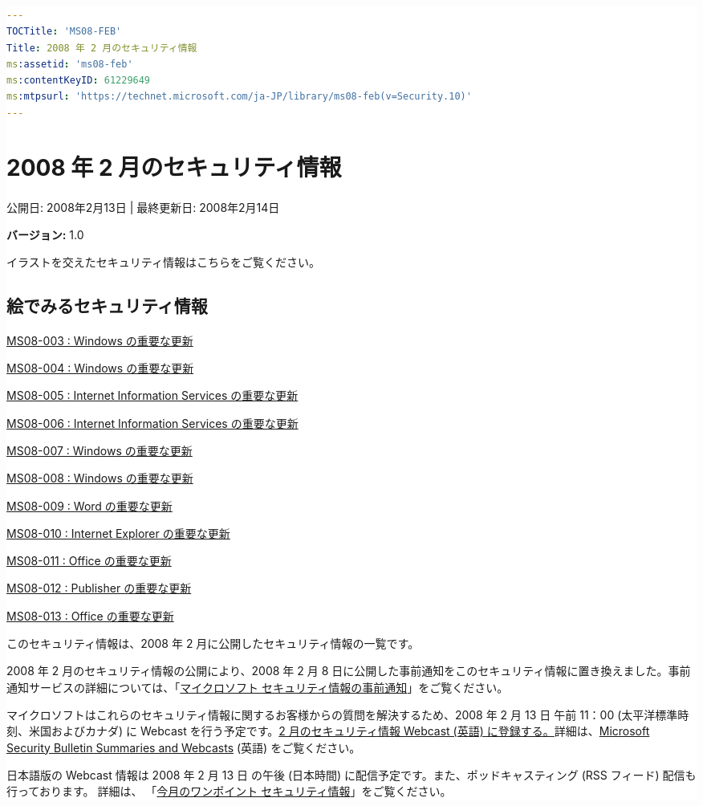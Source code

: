 ```yaml
---
TOCTitle: 'MS08-FEB'
Title: 2008 年 2 月のセキュリティ情報
ms:assetid: 'ms08-feb'
ms:contentKeyID: 61229649
ms:mtpsurl: 'https://technet.microsoft.com/ja-JP/library/ms08-feb(v=Security.10)'
---
```


 

2008 年 2 月のセキュリティ情報
==============================

公開日: 2008年2月13日 | 最終更新日: 2008年2月14日

**バージョン:** 1.0

イラストを交えたセキュリティ情報はこちらをご覧ください。

絵でみるセキュリティ情報
------------------------

 
[MS08-003 : Windows の重要な更新](http://www.microsoft.com/japan/security/bulletins/ms08-003e.mspx)

[MS08-004 : Windows の重要な更新](http://www.microsoft.com/japan/security/bulletins/ms08-004e.mspx)

[MS08-005 : Internet Information Services の重要な更新](http://www.microsoft.com/japan/security/bulletins/ms08-005e.mspx)

[MS08-006 : Internet Information Services の重要な更新](http://www.microsoft.com/japan/security/bulletins/ms08-006e.mspx)

[MS08-007 : Windows の重要な更新](http://www.microsoft.com/japan/security/bulletins/ms08-007e.mspx)

[MS08-008 : Windows の重要な更新](http://www.microsoft.com/japan/security/bulletins/ms08-008e.mspx)

[MS08-009 : Word の重要な更新](http://www.microsoft.com/japan/security/bulletins/ms08-009e.mspx)

[MS08-010 : Internet Explorer の重要な更新](http://www.microsoft.com/japan/security/bulletins/ms08-010e.mspx)

[MS08-011 : Office の重要な更新](http://www.microsoft.com/japan/security/bulletins/ms08-011e.mspx)

[MS08-012 : Publisher の重要な更新](http://www.microsoft.com/japan/security/bulletins/ms08-012e.mspx)

[MS08-013 : Office の重要な更新](http://www.microsoft.com/japan/security/bulletins/ms08-013e.mspx)

このセキュリティ情報は、2008 年 2 月に公開したセキュリティ情報の一覧です。

2008 年 2 月のセキュリティ情報の公開により、2008 年 2 月 8 日に公開した事前通知をこのセキュリティ情報に置き換えました。事前通知サービスの詳細については、「[マイクロソフト セキュリティ情報の事前通知](http://technet.microsoft.com/security/bulletin/advance)」をご覧ください。

マイクロソフトはこれらのセキュリティ情報に関するお客様からの質問を解決するため、2008 年 2 月 13 日 午前 11：00 (太平洋標準時刻、米国およびカナダ) に Webcast を行う予定です。[2 月のセキュリティ情報 Webcast (英語) に登録する。](http://msevents.microsoft.com/cui/webcasteventdetails.aspx?eventid=1032357213&eventcategory=4&culture=en-us&countrycode=us)詳細は、[Microsoft Security Bulletin Summaries and Webcasts](http://technet.microsoft.com/security/bulletin/summary) (英語) をご覧ください。

日本語版の Webcast 情報は 2008 年 2 月 13 日 の午後 (日本時間) に配信予定です。また、ポッドキャスティング (RSS フィード) 配信も行っております。 詳細は、 「[今月のワンポイント セキュリティ情報](http://technet.microsoft.com/ja-jp/dd251169.aspx)」をご覧ください。
